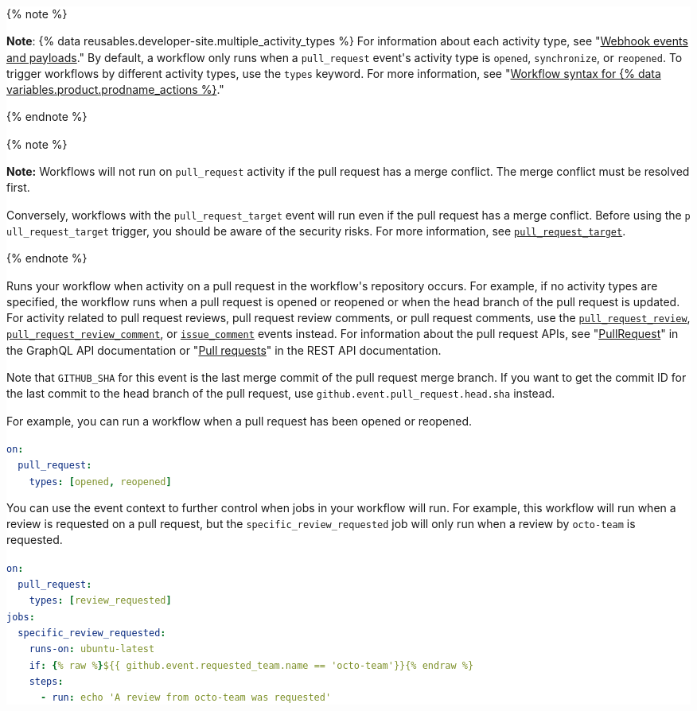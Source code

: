 {% note %}

**Note**: {% data reusables.developer-site.multiple_activity_types %} For information about each activity type, see "[Webhook events and payloads](/developers/webhooks-and-events/webhooks/webhook-events-and-payloads#pull_request)." By default, a workflow only runs when a `pull_request` event's activity type is `opened`, `synchronize`, or `reopened`. To trigger workflows by different activity types, use the `types` keyword. For more information, see "[Workflow syntax for {% data variables.product.prodname_actions %}](/articles/workflow-syntax-for-github-actions#onevent_nametypes)."

{% endnote %}

{% note %}

**Note:** Workflows will not run on `pull_request` activity if the pull request has a merge conflict. The merge conflict must be resolved first. 

Conversely, workflows with the `pull_request_target` event will run even if the pull request has a merge conflict. Before using the `pull_request_target` trigger, you should be aware of the security risks. For more information, see [`pull_request_target`](#pull_request_target).

{% endnote %}

Runs your workflow when activity on a pull request in the workflow's repository occurs. For example, if no activity types are specified, the workflow runs when a pull request is opened or reopened or when the head branch of the pull request is updated. For activity related to pull request reviews, pull request review comments, or pull request comments, use the [`pull_request_review`](#pull_request_review), [`pull_request_review_comment`](#pull_request_review_comment), or [`issue_comment`](#issue_comment) events instead. For information about the pull request APIs, see "[PullRequest](/graphql/reference/objects#pullrequest)" in the GraphQL API documentation or "[Pull requests](/rest/reference/pulls)" in the REST API documentation.

Note that `GITHUB_SHA` for this event is the last merge commit of the pull request merge branch. If you want to get the commit ID for the last commit to the head branch of the pull request, use `github.event.pull_request.head.sha` instead.

For example, you can run a workflow when a pull request has been opened or reopened.

```yaml
on:
  pull_request:
    types: [opened, reopened]
```

You can use the event context to further control when jobs in your workflow will run. For example, this workflow will run when a review is requested on a pull request, but the `specific_review_requested` job will only run when a review by `octo-team` is requested.

```yaml
on:
  pull_request:
    types: [review_requested]
jobs:
  specific_review_requested:
    runs-on: ubuntu-latest
    if: {% raw %}${{ github.event.requested_team.name == 'octo-team'}}{% endraw %}
    steps:
      - run: echo 'A review from octo-team was requested'
```
